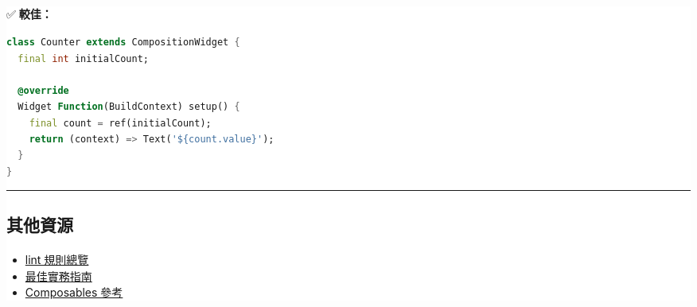 ✅ **較佳：**
```dart
class Counter extends CompositionWidget {
  final int initialCount;

  @override
  Widget Function(BuildContext) setup() {
    final count = ref(initialCount);
    return (context) => Text('${count.value}');
  }
}
```

---

## 其他資源

- [lint 規則總覽](./index.md)
- [最佳實務指南](../guide/best-practices.md)
- [Composables 參考](../guide/built-in-composables.md)
